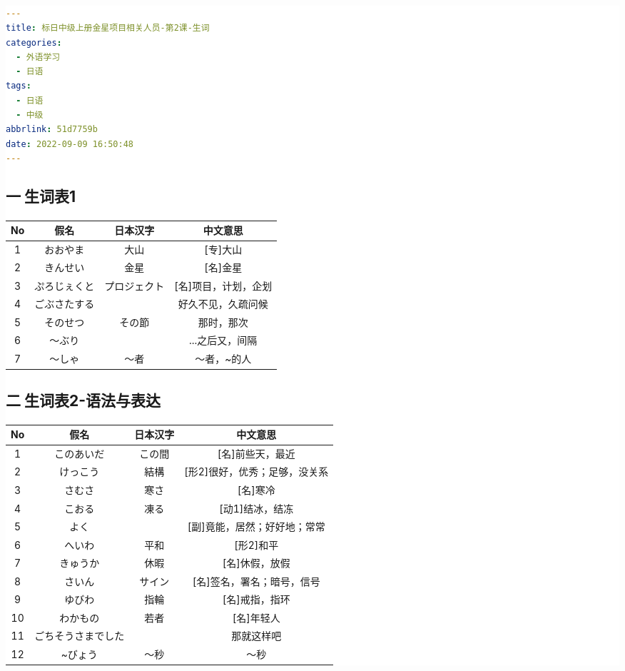 ```yaml
---
title: 标日中级上册金星项目相关人员-第2课-生词
categories:
  - 外语学习
  - 日语
tags:
  - 日语
  - 中级
abbrlink: 51d7759b
date: 2022-09-09 16:50:48
---
```

## 一 生词表1

|  No  |     假名     |   日本汉字   |       中文意思       |
| :--: | :----------: | :----------: | :------------------: |
|  1   |   おおやま   |     大山     |       [专]大山       |
|  2   |   きんせい   |     金星     |       [名]金星       |
|  3   | ぷろじぇくと | プロジェクト | [名]项目，计划，企划 |
|  4   | ごぶさたする |              |  好久不见，久疏问候  |
|  5   |   そのせつ   |    その節    |      那时，那次      |
|  6   |    ～ぶり    |              |   ...之后又，间隔    |
|  7   |    ～しゃ    |     ～者     |     ～者，~的人      |



## 二  生词表2-语法与表达

|  No  |        假名        | 日本汉字 |           中文意思            |
| :--: | :----------------: | :------: | :---------------------------: |
|  1   |     このあいだ     |  この間  |       [名]前些天，最近        |
|  2   |      けっこう      |   結構   | [形2]很好，优秀；足够，没关系 |
|  3   |       さむさ       |   寒さ   |           [名]寒冷            |
|  4   |       こおる       |   凍る   |        [动1]结冰，结冻        |
|  5   |        よく        |          | [副]竟能，居然；好好地；常常  |
|  6   |       へいわ       |   平和   |           [形2]和平           |
|  7   |      きゅうか      |   休暇   |        [名]休假，放假         |
|  8   |       さいん       |  サイン  |  [名]签名，署名；暗号，信号   |
|  9   |       ゆびわ       |   指輪   |        [名]戒指，指环         |
|  10  |      わかもの      |   若者   |          [名]年轻人           |
|  11  | ごちそうさまでした |          |          那就这样吧           |
|  12  |      ~びょう       |   ～秒   |             ～秒              |
